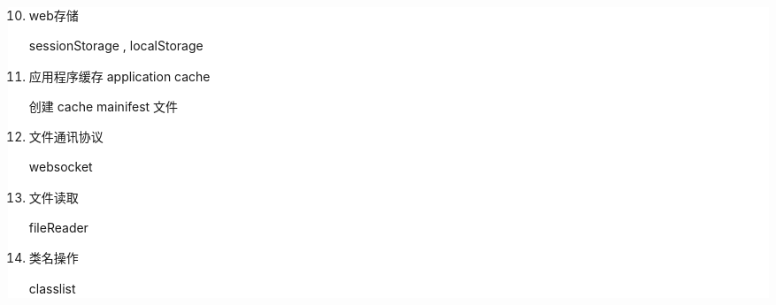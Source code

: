 10. web存储

    sessionStorage , localStorage

11. 应用程序缓存 application cache

    创建 cache mainifest 文件

12. 文件通讯协议

    websocket

13. 文件读取

    fileReader

14. 类名操作

    classlist
